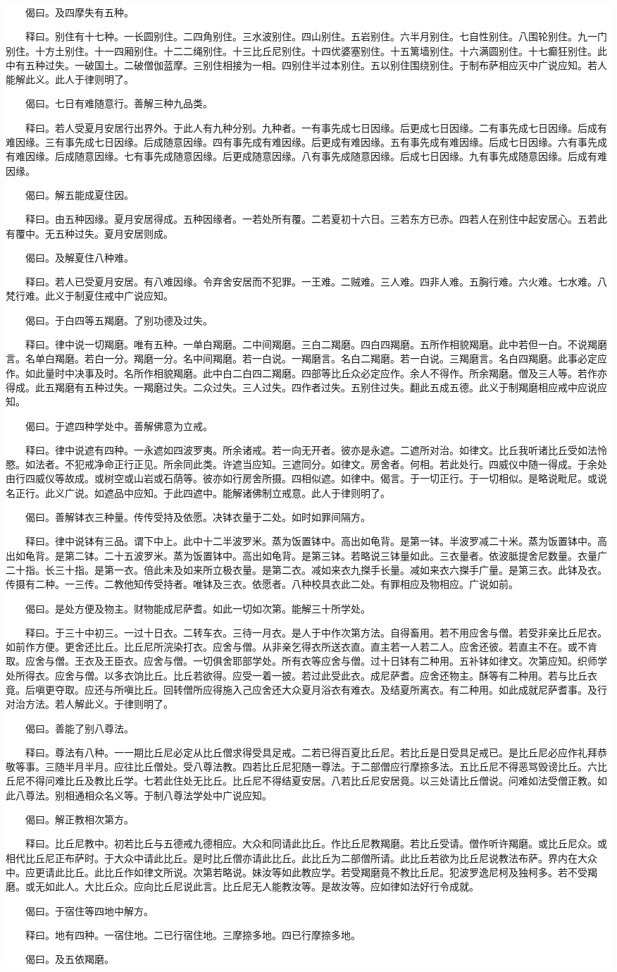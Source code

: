 　　偈曰。及四摩失有五种。

　　释曰。别住有十七种。一长圆别住。二四角别住。三水波别住。四山别住。五岩别住。六半月别住。七自性别住。八围轮别住。九一门别住。十方土别住。十一四厢别住。十二二绳别住。十三比丘尼别住。十四优婆塞别住。十五篱墙别住。十六满圆别住。十七癫狂别住。此中有五种过失。一破国土。二破僧伽蓝摩。三别住相接为一相。四别住半过本别住。五以别住围绕别住。于制布萨相应灭中广说应知。若人能解此义。此人于律则明了。

　　偈曰。七日有难随意行。善解三种九品类。

　　释曰。若人受夏月安居行出界外。于此人有九种分别。九种者。一有事先成七日因缘。后更成七日因缘。二有事先成七日因缘。后成有难因缘。三有事先成七日因缘。后成随意因缘。四有事先成有难因缘。后更成有难因缘。五有事先成有难因缘。后成七日因缘。六有事先成有难因缘。后成随意因缘。七有事先成随意因缘。后更成随意因缘。八有事先成随意因缘。后成七日因缘。九有事先成随意因缘。后成有难因缘。

　　偈曰。解五能成夏住因。

　　释曰。由五种因缘。夏月安居得成。五种因缘者。一若处所有覆。二若夏初十六日。三若东方已赤。四若人在别住中起安居心。五若此有覆中。无五种过失。夏月安居则成。

　　偈曰。及解夏住八种难。

　　释曰。若人已受夏月安居。有八难因缘。令弃舍安居而不犯罪。一王难。二贼难。三人难。四非人难。五胸行难。六火难。七水难。八梵行难。此义于制夏住戒中广说应知。

　　偈曰。于白四等五羯磨。了别功德及过失。

　　释曰。律中说一切羯磨。唯有五种。一单白羯磨。二中间羯磨。三白二羯磨。四白四羯磨。五所作相貌羯磨。此中若但一白。不说羯磨言。名单白羯磨。若白一分。羯磨一分。名中间羯磨。若一白说。一羯磨言。名白二羯磨。若一白说。三羯磨言。名白四羯磨。此事必定应作。如此量时中决事及时。名所作相貌羯磨。此中白二白四二羯磨。四部等比丘众必定应作。余人不得作。所余羯磨。僧及三人等。若作亦得成。此五羯磨有五种过失。一羯磨过失。二众过失。三人过失。四作者过失。五别住过失。翻此五成五德。此义于制羯磨相应戒中应说应知。

　　偈曰。于遮四种学处中。善解佛意为立戒。

　　释曰。律中说遮有四种。一永遮如四波罗夷。所余诸戒。若一向无开者。彼亦是永遮。二遮所对治。如律文。比丘我听诸比丘受如法怜愍。如法者。不犯戒净命正行正见。所余同此类。许遮当应知。三遮同分。如律文。房舍者。何相。若此处行。四威仪中随一得成。于余处由行四威仪等故成。或树空或山岩或石荫等。彼亦如行房舍所摄。四相似遮。如律中。偈言。于一切正行。于一切相似。是略说毗尼。或说名正行。此义广说。如遮品中应知。于此四遮中。能解诸佛制立戒意。此人于律则明了。

　　偈曰。善解钵衣三种量。传传受持及依愿。决钵衣量于二处。如时如罪间隔方。

　　释曰。律中说钵有三品。谓下中上。此中十二半波罗米。蒸为饭置钵中。高出如龟背。是第一钵。半波罗减二十米。蒸为饭置钵中。高出如龟背。是第二钵。二十五波罗米。蒸为饭置钵中。高出如龟背。是第三钵。若略说三钵量如此。三衣量者。依波胝提舍尼数量。衣量广二十指。长三十指。是第一衣。倍此未及如来所立极衣量。是第二衣。减如来衣九搩手长量。减如来衣六搩手广量。是第三衣。此钵及衣。传摄有二种。一三传。二教他知传受持者。唯钵及三衣。依愿者。八种校具衣此二处。有罪相应及物相应。广说如前。

　　偈曰。是处方便及物主。财物能成尼萨耆。如此一切如次第。能解三十所学处。

　　释曰。于三十中初三。一过十日衣。二转车衣。三待一月衣。是人于中作次第方法。自得畜用。若不用应舍与僧。若受非亲比丘尼衣。如前作方便。更舍还比丘。比丘尼所浣染打衣。应舍与僧。从非亲乞得衣所送衣直。直主若一人若二人。应舍还彼。若直主不在。或不肯取。应舍与僧。王衣及王臣衣。应舍与僧。一切俱舍耶部学处。所有衣等应舍与僧。过十日钵有二种用。五补钵如律文。次第应知。织师学处所得衣。应舍与僧。以多衣饷比丘。比丘若欲得。应受一着一披。若过此受此衣。成尼萨耆。应舍还物主。酥等有二种用。若与比丘衣竟。后嗔更夺取。应还与所嗔比丘。回转僧所应得施入己应舍还大众夏月浴衣有难衣。及结夏所离衣。有二种用。如此成就尼萨耆事。及行对治方法。若人解此义。于律则明了。

　　偈曰。善能了别八尊法。

　　释曰。尊法有八种。一一期比丘尼必定从比丘僧求得受具足戒。二若已得百夏比丘尼。若比丘是日受具足戒已。是比丘尼必应作礼拜恭敬等事。三随半月半月。应往比丘僧处。受八尊法教。四若比丘尼犯随一尊法。于二部僧应行摩捺多法。五比丘尼不得恶骂毁谤比丘。六比丘尼不得问难比丘及教比丘学。七若此住处无比丘。比丘尼不得结夏安居。八若比丘尼安居竟。以三处请比丘僧说。问难如法受僧正教。如此八尊法。别相通相众名义等。于制八尊法学处中广说应知。

　　偈曰。解正教相次第方。

　　释曰。比丘尼教中。初若比丘与五德戒九德相应。大众和同请此比丘。作比丘尼教羯磨。若比丘受请。僧作听许羯磨。或比丘尼众。或相代比丘尼正布萨时。于大众中请此比丘。是时比丘僧亦请此比丘。此比丘为二部僧所请。此比丘若欲为比丘尼说教法布萨。界内在大众中。应更请此比丘。此比丘作如律文所说。次第若略说。妹汝等如此教应学。若受羯磨竟不教比丘尼。犯波罗逸尼柯及独柯多。若不受羯磨。或无如此人。大比丘众。应向比丘尼说此言。比丘尼无人能教汝等。是故汝等。应如律如法好行令成就。

　　偈曰。于宿住等四地中解方。

　　释曰。地有四种。一宿住地。二已行宿住地。三摩捺多地。四已行摩捺多地。

　　偈曰。及五依羯磨。
